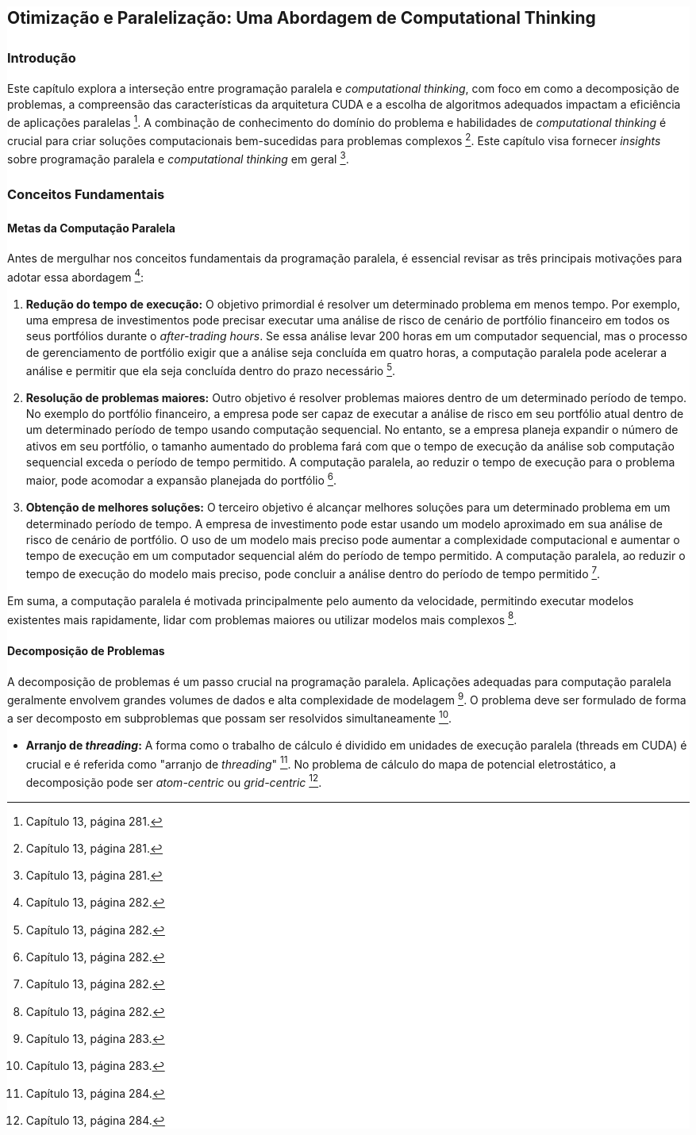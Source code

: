 ## Otimização e Paralelização: Uma Abordagem de Computational Thinking

### Introdução
Este capítulo explora a interseção entre programação paralela e *computational thinking*, com foco em como a decomposição de problemas, a compreensão das características da arquitetura CUDA e a escolha de algoritmos adequados impactam a eficiência de aplicações paralelas [^1]. A combinação de conhecimento do domínio do problema e habilidades de *computational thinking* é crucial para criar soluções computacionais bem-sucedidas para problemas complexos [^1]. Este capítulo visa fornecer *insights* sobre programação paralela e *computational thinking* em geral [^1].

### Conceitos Fundamentais

#### Metas da Computação Paralela
Antes de mergulhar nos conceitos fundamentais da programação paralela, é essencial revisar as três principais motivações para adotar essa abordagem [^2]:

1.  **Redução do tempo de execução:** O objetivo primordial é resolver um determinado problema em menos tempo. Por exemplo, uma empresa de investimentos pode precisar executar uma análise de risco de cenário de portfólio financeiro em todos os seus portfólios durante o *after-trading hours*. Se essa análise levar 200 horas em um computador sequencial, mas o processo de gerenciamento de portfólio exigir que a análise seja concluída em quatro horas, a computação paralela pode acelerar a análise e permitir que ela seja concluída dentro do prazo necessário [^2].

2.  **Resolução de problemas maiores:** Outro objetivo é resolver problemas maiores dentro de um determinado período de tempo. No exemplo do portfólio financeiro, a empresa pode ser capaz de executar a análise de risco em seu portfólio atual dentro de um determinado período de tempo usando computação sequencial. No entanto, se a empresa planeja expandir o número de ativos em seu portfólio, o tamanho aumentado do problema fará com que o tempo de execução da análise sob computação sequencial exceda o período de tempo permitido. A computação paralela, ao reduzir o tempo de execução para o problema maior, pode acomodar a expansão planejada do portfólio [^2].

3.  **Obtenção de melhores soluções:** O terceiro objetivo é alcançar melhores soluções para um determinado problema em um determinado período de tempo. A empresa de investimento pode estar usando um modelo aproximado em sua análise de risco de cenário de portfólio. O uso de um modelo mais preciso pode aumentar a complexidade computacional e aumentar o tempo de execução em um computador sequencial além do período de tempo permitido. A computação paralela, ao reduzir o tempo de execução do modelo mais preciso, pode concluir a análise dentro do período de tempo permitido [^2].

Em suma, a computação paralela é motivada principalmente pelo aumento da velocidade, permitindo executar modelos existentes mais rapidamente, lidar com problemas maiores ou utilizar modelos mais complexos [^2].

#### Decomposição de Problemas
A decomposição de problemas é um passo crucial na programação paralela. Aplicações adequadas para computação paralela geralmente envolvem grandes volumes de dados e alta complexidade de modelagem [^3]. O problema deve ser formulado de forma a ser decomposto em subproblemas que possam ser resolvidos simultaneamente [^3].

*   **Arranjo de *threading*:** A forma como o trabalho de cálculo é dividido em unidades de execução paralela (threads em CUDA) é crucial e é referida como "arranjo de *threading*" [^4]. No problema de cálculo do mapa de potencial eletrostático, a decomposição pode ser *atom-centric* ou *grid-centric* [^4].


[^1]: Capítulo 13, página 281.
[^2]: Capítulo 13, página 282.
[^3]: Capítulo 13, página 283.
[^4]: Capítulo 13, página 284.
[^5]: Capítulo 13, página 285.
[^7]: Capítulo 13, página 287.
[^8]: Capítulo 13, página 288.
[^10]: Capítulo 13, página 290.
[^13]: Capítulo 13, página 293.